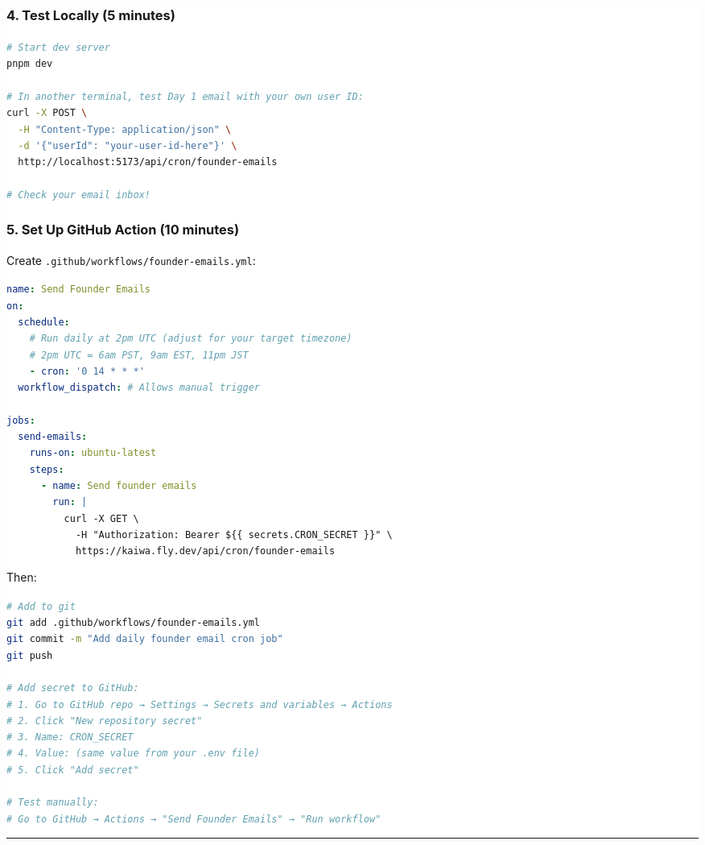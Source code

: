 ### 4. Test Locally (5 minutes)

```bash
# Start dev server
pnpm dev

# In another terminal, test Day 1 email with your own user ID:
curl -X POST \
  -H "Content-Type: application/json" \
  -d '{"userId": "your-user-id-here"}' \
  http://localhost:5173/api/cron/founder-emails

# Check your email inbox!
```

### 5. Set Up GitHub Action (10 minutes)

Create `.github/workflows/founder-emails.yml`:

```yaml
name: Send Founder Emails
on:
  schedule:
    # Run daily at 2pm UTC (adjust for your target timezone)
    # 2pm UTC = 6am PST, 9am EST, 11pm JST
    - cron: '0 14 * * *'
  workflow_dispatch: # Allows manual trigger

jobs:
  send-emails:
    runs-on: ubuntu-latest
    steps:
      - name: Send founder emails
        run: |
          curl -X GET \
            -H "Authorization: Bearer ${{ secrets.CRON_SECRET }}" \
            https://kaiwa.fly.dev/api/cron/founder-emails
```

Then:

```bash
# Add to git
git add .github/workflows/founder-emails.yml
git commit -m "Add daily founder email cron job"
git push

# Add secret to GitHub:
# 1. Go to GitHub repo → Settings → Secrets and variables → Actions
# 2. Click "New repository secret"
# 3. Name: CRON_SECRET
# 4. Value: (same value from your .env file)
# 5. Click "Add secret"

# Test manually:
# Go to GitHub → Actions → "Send Founder Emails" → "Run workflow"
```

---